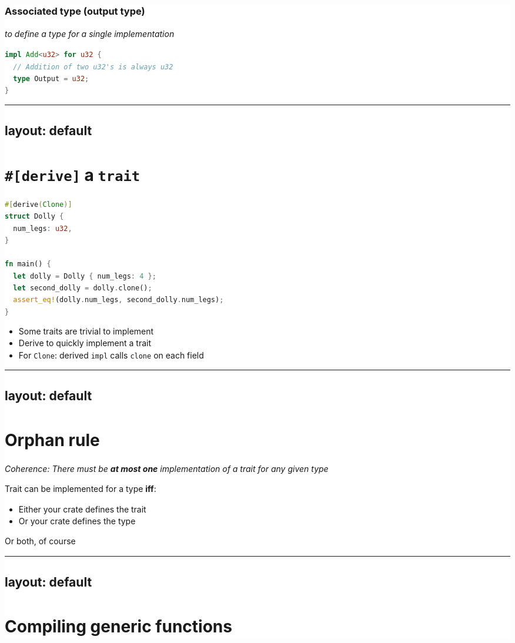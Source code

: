 ### Associated type (output type)
*to define a type for a single implementation*
```rust
impl Add<u32> for u32 {
  // Addition of two u32's is always u32
  type Output = u32;
}
```

---
layout: default
---

# `#[derive]` a `trait`

```rust
#[derive(Clone)]
struct Dolly {
  num_legs: u32,
}

fn main() {
  let dolly = Dolly { num_legs: 4 };
  let second_dolly = dolly.clone();
  assert_eq!(dolly.num_legs, second_dolly.num_legs);
}
```

- Some traits are trivial to implement
- Derive to quickly implement a trait
- For `Clone`: derived `impl` calls `clone` on each field 

---
layout: default
---
# Orphan rule

*Coherence: There must be **at most one** implementation of a trait for any given type*

Trait can be implemented for a type **iff**:
- Either your crate defines the trait
- Or your crate defines the type

Or both, of course

---
layout: default
---

# Compiling generic functions
